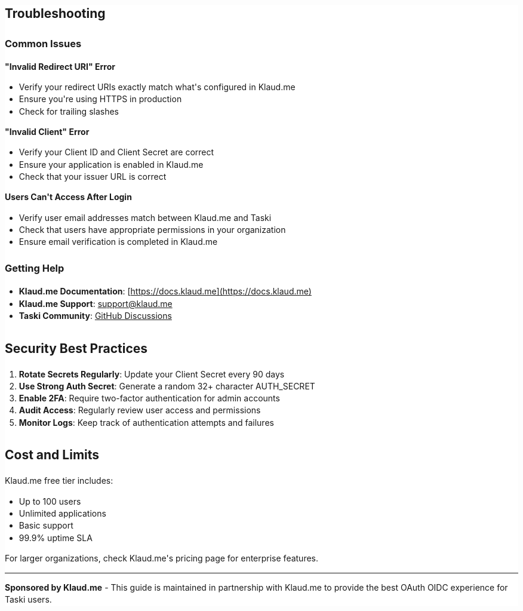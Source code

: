 ## Troubleshooting

### Common Issues

**"Invalid Redirect URI" Error**
- Verify your redirect URIs exactly match what's configured in Klaud.me
- Ensure you're using HTTPS in production
- Check for trailing slashes

**"Invalid Client" Error**
- Verify your Client ID and Client Secret are correct
- Ensure your application is enabled in Klaud.me
- Check that your issuer URL is correct

**Users Can't Access After Login**
- Verify user email addresses match between Klaud.me and Taski
- Check that users have appropriate permissions in your organization
- Ensure email verification is completed in Klaud.me

### Getting Help

- **Klaud.me Documentation**: [https://docs.klaud.me](https://docs.klaud.me)
- **Klaud.me Support**: [support@klaud.me](mailto:support@klaud.me)
- **Taski Community**: [GitHub Discussions](https://github.com/your-repo/taski/discussions)

## Security Best Practices

1. **Rotate Secrets Regularly**: Update your Client Secret every 90 days
2. **Use Strong Auth Secret**: Generate a random 32+ character AUTH_SECRET
3. **Enable 2FA**: Require two-factor authentication for admin accounts
4. **Audit Access**: Regularly review user access and permissions
5. **Monitor Logs**: Keep track of authentication attempts and failures

## Cost and Limits

Klaud.me free tier includes:
- Up to 100 users
- Unlimited applications
- Basic support
- 99.9% uptime SLA

For larger organizations, check Klaud.me's pricing page for enterprise features.

---

**Sponsored by Klaud.me** - This guide is maintained in partnership with Klaud.me to provide the best OAuth OIDC experience for Taski users. 